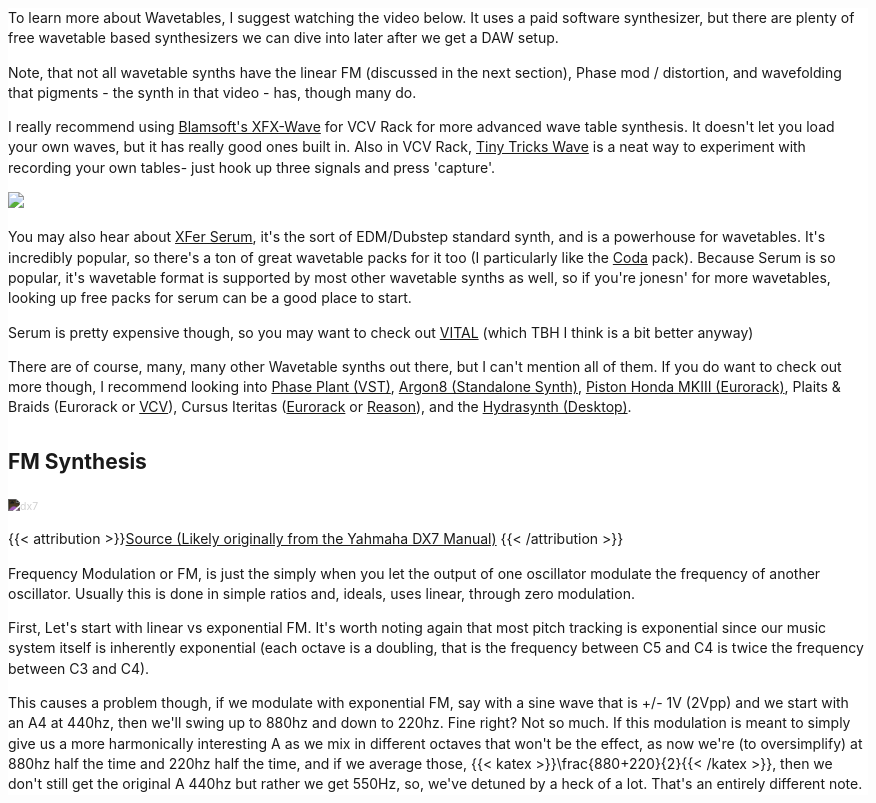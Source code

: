 To learn more about Wavetables, I suggest watching the video below. It uses a paid software synthesizer, but there are plenty of free wavetable based synthesizers we can dive into later after we get a DAW setup.

<iframe width="100%" height="500" src="https://www.youtube.com/embed/8DjnDVWKaEs" frameborder="0" allow="accelerometer; autoplay; clipboard-write; encrypted-media; gyroscope; picture-in-picture" allowfullscreen></iframe>

Note, that not all wavetable synths have the linear FM (discussed in the next section), Phase mod / distortion, and wavefolding that pigments - the synth in that video - has, though many do.

I really recommend using [Blamsoft's XFX-Wave](https://library.vcvrack.com/Blamsoft-XFXWave/Blamsoft-XFXWave) for VCV Rack for more advanced wave table synthesis. It doesn't let you load your own waves, but it has really good ones built in. Also in VCV Rack, [Tiny Tricks Wave](https://library.vcvrack.com/TinyTricks/WAVE) is a neat way to experiment with recording your own tables- just hook up three signals and press 'capture'.

![](/music/VCVWavetables.webp)

You may also hear about [XFer Serum](https://xferrecords.com/products/serum), it's the sort of EDM/Dubstep standard synth, and is a powerhouse for wavetables. It's incredibly popular, so there's a ton of great wavetable packs for it too (I particularly like the [Coda](https://www.echosoundworks.com/coda) pack). Because Serum is so popular, it's wavetable format is supported by most other wavetable synths as well, so if you're jonesn' for more wavetables, looking up free packs for serum can be a good place to start.

Serum is pretty expensive though, so you may want to check out [VITAL](https://vital.audio) (which TBH I think is a bit better anyway)

There are of course, many, many other Wavetable synths out there, but I can't mention all of them. If you do want to check out more though, I recommend looking into [Phase Plant (VST)](https://kilohearts.com/products/phase_plant), [Argon8 (Standalone Synth)](https://www.modalelectronics.com/argon8/), [Piston Honda MKⅢ (Eurorack)](https://www.perfectcircuit.com/harvestman-piston-honda-mk3.html), Plaits & Braids (Eurorack or [VCV](https://library.vcvrack.com/Atelier/AtelierPalette)), Cursus Iteritas ([Eurorack](https://www.perfectcircuit.com/noise-eng-cursus-iteritas-black.html) or [Reason](https://www.reasonstudios.com/shop/rack-extension/cursus-iteritas-vereor/)), and the [Hydrasynth (Desktop)](https://www.perfectcircuit.com/asm-hydrasynth-desktop.html).

## FM Synthesis

<img src="/music/dx7.webp" alt="dx7" style="-webkit-filter: invert(.9);zoom:75%;">

{{< attribution >}}[Source (Likely originally from the Yahmaha DX7 Manual)](https://scsynth.org/t/coding-fm-synthesis-algorithms/1381) {{< /attribution >}}

Frequency Modulation or FM, is just the simply when you let the output of one oscillator modulate the frequency of another oscillator. Usually this is done in simple ratios and, ideals, uses linear, through zero modulation.

First, Let's start with linear vs exponential FM. It's worth noting again that most pitch tracking is exponential since our music system itself is inherently exponential (each octave is a doubling, that is the frequency between C5 and C4 is twice the frequency between C3 and C4).

This causes a problem though, if we modulate with exponential FM, say with a sine wave that is +/- 1V (2Vpp) and we start with an A4 at 440hz, then we'll swing up to 880hz and down to 220hz. Fine right? Not so much. If this modulation is meant to simply give us a more harmonically interesting A as we mix in different octaves that won't be the effect, as now we're (to oversimplify) at 880hz half the time and 220hz half the time, and if we average those, {{< katex >}}\frac{880+220}{2}{{< /katex >}}, then we don't still get the original A 440hz but rather we get 550Hz, so, we've detuned by a heck of a lot. That's an entirely different note.
